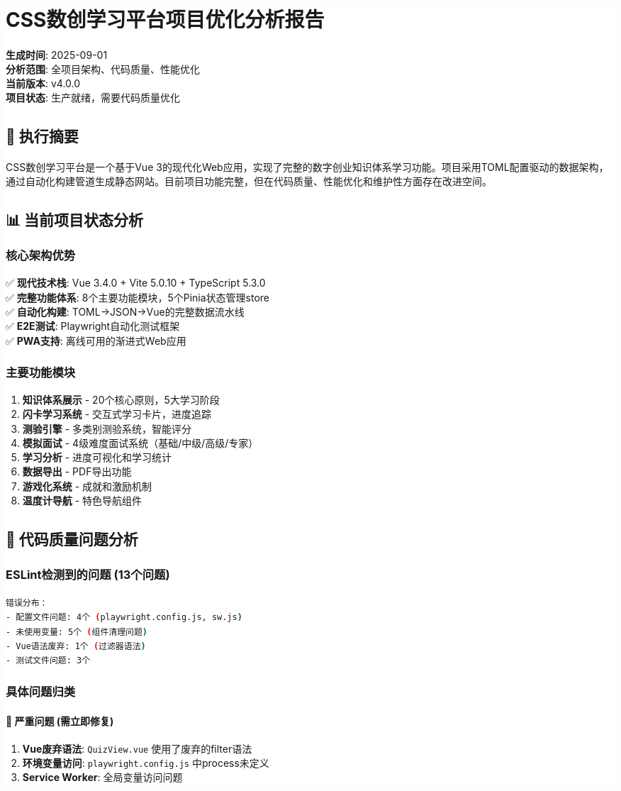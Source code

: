 # CSS数创学习平台项目优化分析报告

**生成时间**: 2025-09-01  
**分析范围**: 全项目架构、代码质量、性能优化  
**当前版本**: v4.0.0  
**项目状态**: 生产就绪，需要代码质量优化  

## 🎯 执行摘要

CSS数创学习平台是一个基于Vue 3的现代化Web应用，实现了完整的数字创业知识体系学习功能。项目采用TOML配置驱动的数据架构，通过自动化构建管道生成静态网站。目前项目功能完整，但在代码质量、性能优化和维护性方面存在改进空间。

## 📊 当前项目状态分析

### 核心架构优势
✅ **现代技术栈**: Vue 3.4.0 + Vite 5.0.10 + TypeScript 5.3.0  
✅ **完整功能体系**: 8个主要功能模块，5个Pinia状态管理store  
✅ **自动化构建**: TOML→JSON→Vue的完整数据流水线  
✅ **E2E测试**: Playwright自动化测试框架  
✅ **PWA支持**: 离线可用的渐进式Web应用  

### 主要功能模块
1. **知识体系展示** - 20个核心原则，5大学习阶段
2. **闪卡学习系统** - 交互式学习卡片，进度追踪
3. **测验引擎** - 多类别测验系统，智能评分
4. **模拟面试** - 4级难度面试系统（基础/中级/高级/专家）
5. **学习分析** - 进度可视化和学习统计
6. **数据导出** - PDF导出功能
7. **游戏化系统** - 成就和激励机制
8. **温度计导航** - 特色导航组件

## 🚨 代码质量问题分析

### ESLint检测到的问题 (13个问题)
```bash
错误分布：
- 配置文件问题: 4个 (playwright.config.js, sw.js)
- 未使用变量: 5个 (组件清理问题)
- Vue语法废弃: 1个 (过滤器语法)
- 测试文件问题: 3个
```

### 具体问题归类

#### 🔴 严重问题 (需立即修复)
1. **Vue废弃语法**: `QuizView.vue` 使用了废弃的filter语法
2. **环境变量访问**: `playwright.config.js` 中process未定义
3. **Service Worker**: 全局变量访问问题
